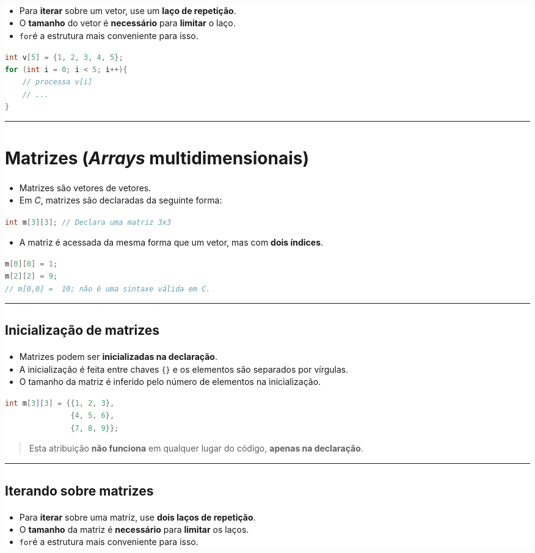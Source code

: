 - Para **iterar** sobre um vetor, use um **laço de repetição**.
- O **tamanho** do vetor é **necessário** para **limitar** o laço.
- `for`é a estrutura mais conveniente para isso.

```c
int v[5] = {1, 2, 3, 4, 5};
for (int i = 0; i < 5; i++){
    // processa v[i]
    // ...
}
```

---

# Matrizes (*Arrays* multidimensionais)

- Matrizes são vetores de vetores.
- Em *C*, matrizes são declaradas da seguinte forma:

```c
int m[3][3]; // Declara uma matriz 3x3
```

- A matriz é acessada da mesma forma que um vetor, mas com **dois índices**.

```c
m[0][0] = 1;
m[2][2] = 9;
// m[0,0] =  10; não é uma sintaxe válida em C. 
```

---

## Inicialização de matrizes

- Matrizes podem ser **inicializadas na declaração**.
- A inicialização é feita entre chaves `{}` e os elementos são separados por vírgulas.
- O tamanho da matriz é inferido pelo número de elementos na inicialização.

```c
int m[3][3] = {{1, 2, 3},
               {4, 5, 6}, 
               {7, 8, 9}};
```


> Esta atribuição **não funciona** em qualquer lugar do código, **apenas na declaração**.

---

## Iterando sobre matrizes

- Para **iterar** sobre uma matriz, use **dois laços de repetição**.
- O **tamanho** da matriz é **necessário** para **limitar** os laços.
- `for`é a estrutura mais conveniente para isso.
